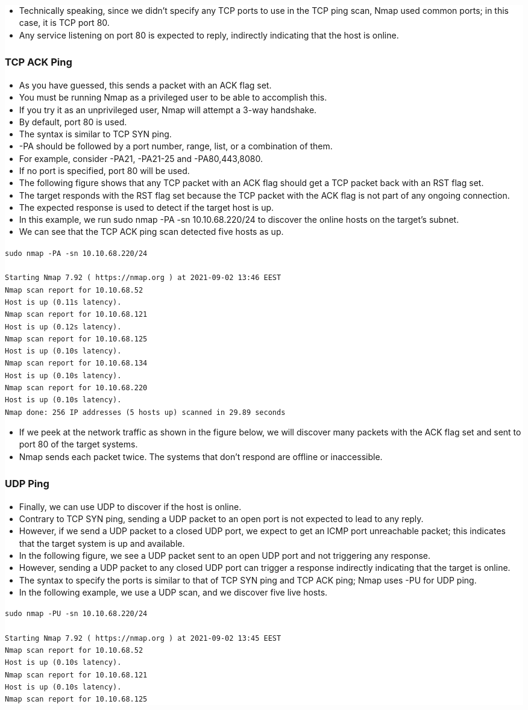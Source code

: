 * Technically speaking, since we didn’t specify any TCP ports to use in the TCP ping scan, Nmap used common ports; in this case, it is TCP port 80.
* Any service listening on port 80 is expected to reply, indirectly indicating that the host is online.

### TCP ACK Ping
* As you have guessed, this sends a packet with an ACK flag set.
* You must be running Nmap as a privileged user to be able to accomplish this.
* If you try it as an unprivileged user, Nmap will attempt a 3-way handshake.
* By default, port 80 is used.
* The syntax is similar to TCP SYN ping.
* -PA should be followed by a port number, range, list, or a combination of them.
* For example, consider -PA21, -PA21-25 and -PA80,443,8080.
* If no port is specified, port 80 will be used.
* The following figure shows that any TCP packet with an ACK flag should get a TCP packet back with an RST flag set.
* The target responds with the RST flag set because the TCP packet with the ACK flag is not part of any ongoing connection.
* The expected response is used to detect if the target host is up.
* In this example, we run sudo nmap -PA -sn 10.10.68.220/24 to discover the online hosts on the target’s subnet.
* We can see that the TCP ACK ping scan detected five hosts as up.
```
sudo nmap -PA -sn 10.10.68.220/24

Starting Nmap 7.92 ( https://nmap.org ) at 2021-09-02 13:46 EEST
Nmap scan report for 10.10.68.52
Host is up (0.11s latency).
Nmap scan report for 10.10.68.121
Host is up (0.12s latency).
Nmap scan report for 10.10.68.125
Host is up (0.10s latency).
Nmap scan report for 10.10.68.134
Host is up (0.10s latency).
Nmap scan report for 10.10.68.220
Host is up (0.10s latency).
Nmap done: 256 IP addresses (5 hosts up) scanned in 29.89 seconds      
```
* If we peek at the network traffic as shown in the figure below, we will discover many packets with the ACK flag set and sent to port 80 of the target systems.
* Nmap sends each packet twice. The systems that don’t respond are offline or inaccessible.

### UDP Ping
* Finally, we can use UDP to discover if the host is online.
* Contrary to TCP SYN ping, sending a UDP packet to an open port is not expected to lead to any reply.
* However, if we send a UDP packet to a closed UDP port, we expect to get an ICMP port unreachable packet; this indicates that the target system is up and available.
* In the following figure, we see a UDP packet sent to an open UDP port and not triggering any response.
* However, sending a UDP packet to any closed UDP port can trigger a response indirectly indicating that the target is online.
* The syntax to specify the ports is similar to that of TCP SYN ping and TCP ACK ping; Nmap uses -PU for UDP ping.
* In the following example, we use a UDP scan, and we discover five live hosts.
```
sudo nmap -PU -sn 10.10.68.220/24

Starting Nmap 7.92 ( https://nmap.org ) at 2021-09-02 13:45 EEST
Nmap scan report for 10.10.68.52
Host is up (0.10s latency).
Nmap scan report for 10.10.68.121
Host is up (0.10s latency).
Nmap scan report for 10.10.68.125
```